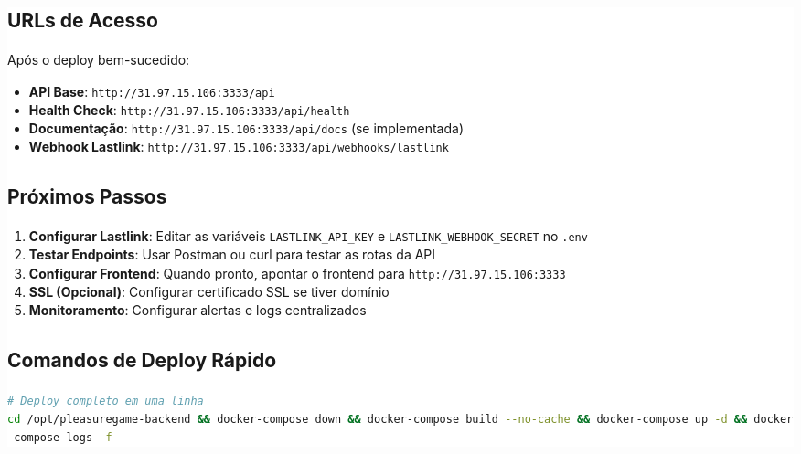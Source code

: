 ## URLs de Acesso

Após o deploy bem-sucedido:

- **API Base**: `http://31.97.15.106:3333/api`
- **Health Check**: `http://31.97.15.106:3333/api/health`
- **Documentação**: `http://31.97.15.106:3333/api/docs` (se implementada)
- **Webhook Lastlink**: `http://31.97.15.106:3333/api/webhooks/lastlink`

## Próximos Passos

1. **Configurar Lastlink**: Editar as variáveis `LASTLINK_API_KEY` e `LASTLINK_WEBHOOK_SECRET` no `.env`
2. **Testar Endpoints**: Usar Postman ou curl para testar as rotas da API
3. **Configurar Frontend**: Quando pronto, apontar o frontend para `http://31.97.15.106:3333`
4. **SSL (Opcional)**: Configurar certificado SSL se tiver domínio
5. **Monitoramento**: Configurar alertas e logs centralizados

## Comandos de Deploy Rápido

```bash
# Deploy completo em uma linha
cd /opt/pleasuregame-backend && docker-compose down && docker-compose build --no-cache && docker-compose up -d && docker-compose logs -f
``` 